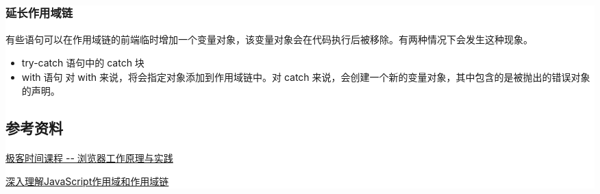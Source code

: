 ### 延长作用域链

有些语句可以在作用域链的前端临时增加一个变量对象，该变量对象会在代码执行后被移除。有两种情况下会发生这种现象。

+ try-catch 语句中的 catch 块
+ with 语句
对 with 来说，将会指定对象添加到作用域链中。对 catch 来说，会创建一个新的变量对象，其中包含的是被抛出的错误对象的声明。

## 参考资料

[极客时间课程 -- 浏览器工作原理与实践](https://time.geekbang.org/column/intro/100033601)

[深入理解JavaScript作用域和作用域链](https://juejin.im/post/5c8290455188257e5d0ec64f)
